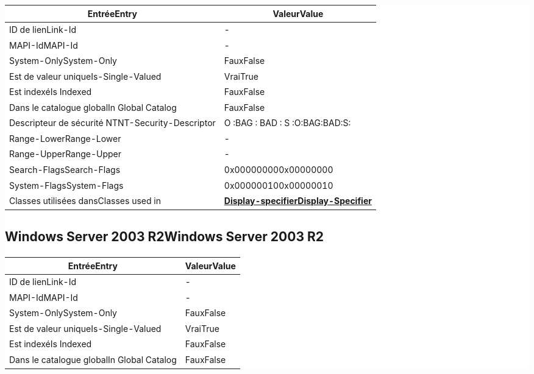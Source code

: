 

| <span data-ttu-id="99d6e-153">Entrée</span><span class="sxs-lookup"><span data-stu-id="99d6e-153">Entry</span></span> | <span data-ttu-id="99d6e-154">Valeur</span><span class="sxs-lookup"><span data-stu-id="99d6e-154">Value</span></span> |
|------------------------|------------------------------------------------------------|
| <span data-ttu-id="99d6e-155">ID de lien</span><span class="sxs-lookup"><span data-stu-id="99d6e-155">Link-Id</span></span>                | \-                                                         |
| <span data-ttu-id="99d6e-156">MAPI-Id</span><span class="sxs-lookup"><span data-stu-id="99d6e-156">MAPI-Id</span></span>                | \-                                                         |
| <span data-ttu-id="99d6e-157">System-Only</span><span class="sxs-lookup"><span data-stu-id="99d6e-157">System-Only</span></span>            | <span data-ttu-id="99d6e-158">Faux</span><span class="sxs-lookup"><span data-stu-id="99d6e-158">False</span></span>                                                      |
| <span data-ttu-id="99d6e-159">Est de valeur unique</span><span class="sxs-lookup"><span data-stu-id="99d6e-159">Is-Single-Valued</span></span>       | <span data-ttu-id="99d6e-160">Vrai</span><span class="sxs-lookup"><span data-stu-id="99d6e-160">True</span></span>                                                       |
| <span data-ttu-id="99d6e-161">Est indexé</span><span class="sxs-lookup"><span data-stu-id="99d6e-161">Is Indexed</span></span>             | <span data-ttu-id="99d6e-162">Faux</span><span class="sxs-lookup"><span data-stu-id="99d6e-162">False</span></span>                                                      |
| <span data-ttu-id="99d6e-163">Dans le catalogue global</span><span class="sxs-lookup"><span data-stu-id="99d6e-163">In Global Catalog</span></span>      | <span data-ttu-id="99d6e-164">Faux</span><span class="sxs-lookup"><span data-stu-id="99d6e-164">False</span></span>                                                      |
| <span data-ttu-id="99d6e-165">Descripteur de sécurité NT</span><span class="sxs-lookup"><span data-stu-id="99d6e-165">NT-Security-Descriptor</span></span> | <span data-ttu-id="99d6e-166">O :BAG : BAD : S :</span><span class="sxs-lookup"><span data-stu-id="99d6e-166">O:BAG:BAD:S:</span></span>                                               |
| <span data-ttu-id="99d6e-167">Range-Lower</span><span class="sxs-lookup"><span data-stu-id="99d6e-167">Range-Lower</span></span>            | \-                                                         |
| <span data-ttu-id="99d6e-168">Range-Upper</span><span class="sxs-lookup"><span data-stu-id="99d6e-168">Range-Upper</span></span>            | \-                                                         |
| <span data-ttu-id="99d6e-169">Search-Flags</span><span class="sxs-lookup"><span data-stu-id="99d6e-169">Search-Flags</span></span>           | <span data-ttu-id="99d6e-170">0x00000000</span><span class="sxs-lookup"><span data-stu-id="99d6e-170">0x00000000</span></span>                                                 |
| <span data-ttu-id="99d6e-171">System-Flags</span><span class="sxs-lookup"><span data-stu-id="99d6e-171">System-Flags</span></span>           | <span data-ttu-id="99d6e-172">0x00000010</span><span class="sxs-lookup"><span data-stu-id="99d6e-172">0x00000010</span></span>                                                 |
| <span data-ttu-id="99d6e-173">Classes utilisées dans</span><span class="sxs-lookup"><span data-stu-id="99d6e-173">Classes used in</span></span>        | [<span data-ttu-id="99d6e-174">**Display-specifier**</span><span class="sxs-lookup"><span data-stu-id="99d6e-174">**Display-Specifier**</span></span>](c-displayspecifier.md)<br/> |



## <a name="windows-server-2003-r2"></a><span data-ttu-id="99d6e-175">Windows Server 2003 R2</span><span class="sxs-lookup"><span data-stu-id="99d6e-175">Windows Server 2003 R2</span></span>



| <span data-ttu-id="99d6e-176">Entrée</span><span class="sxs-lookup"><span data-stu-id="99d6e-176">Entry</span></span> | <span data-ttu-id="99d6e-177">Valeur</span><span class="sxs-lookup"><span data-stu-id="99d6e-177">Value</span></span> |
|------------------------|------------------------------------------------------------|
| <span data-ttu-id="99d6e-178">ID de lien</span><span class="sxs-lookup"><span data-stu-id="99d6e-178">Link-Id</span></span>                | \-                                                         |
| <span data-ttu-id="99d6e-179">MAPI-Id</span><span class="sxs-lookup"><span data-stu-id="99d6e-179">MAPI-Id</span></span>                | \-                                                         |
| <span data-ttu-id="99d6e-180">System-Only</span><span class="sxs-lookup"><span data-stu-id="99d6e-180">System-Only</span></span>            | <span data-ttu-id="99d6e-181">Faux</span><span class="sxs-lookup"><span data-stu-id="99d6e-181">False</span></span>                                                      |
| <span data-ttu-id="99d6e-182">Est de valeur unique</span><span class="sxs-lookup"><span data-stu-id="99d6e-182">Is-Single-Valued</span></span>       | <span data-ttu-id="99d6e-183">Vrai</span><span class="sxs-lookup"><span data-stu-id="99d6e-183">True</span></span>                                                       |
| <span data-ttu-id="99d6e-184">Est indexé</span><span class="sxs-lookup"><span data-stu-id="99d6e-184">Is Indexed</span></span>             | <span data-ttu-id="99d6e-185">Faux</span><span class="sxs-lookup"><span data-stu-id="99d6e-185">False</span></span>                                                      |
| <span data-ttu-id="99d6e-186">Dans le catalogue global</span><span class="sxs-lookup"><span data-stu-id="99d6e-186">In Global Catalog</span></span>      | <span data-ttu-id="99d6e-187">Faux</span><span class="sxs-lookup"><span data-stu-id="99d6e-187">False</span></span>                                                      |